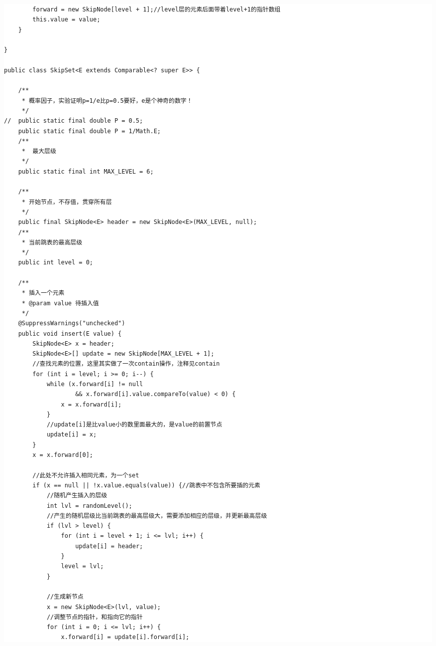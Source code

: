 ```
        forward = new SkipNode[level + 1];//level层的元素后面带着level+1的指针数组  
        this.value = value;  
    }  
  
}  
  
public class SkipSet<E extends Comparable<? super E>> {  
      
    /** 
     * 概率因子，实验证明p=1/e比p=0.5要好，e是个神奇的数字！ 
     */  
//  public static final double P = 0.5;  
    public static final double P = 1/Math.E;  
    /** 
     *  最大层级 
     */  
    public static final int MAX_LEVEL = 6;  
      
    /** 
     * 开始节点，不存值，贯穿所有层 
     */  
    public final SkipNode<E> header = new SkipNode<E>(MAX_LEVEL, null);  
    /** 
     * 当前跳表的最高层级 
     */  
    public int level = 0;  
      
    /** 
     * 插入一个元素 
     * @param value 待插入值 
     */  
    @SuppressWarnings("unchecked")  
    public void insert(E value) {  
        SkipNode<E> x = header;  
        SkipNode<E>[] update = new SkipNode[MAX_LEVEL + 1];  
        //查找元素的位置，这里其实做了一次contain操作，注释见contain  
        for (int i = level; i >= 0; i--) {  
            while (x.forward[i] != null  
                    && x.forward[i].value.compareTo(value) < 0) {  
                x = x.forward[i];  
            }  
            //update[i]是比value小的数里面最大的，是value的前置节点  
            update[i] = x;  
        }  
        x = x.forward[0];  
  
        //此处不允许插入相同元素，为一个set  
        if (x == null || !x.value.equals(value)) {//跳表中不包含所要插的元素  
            //随机产生插入的层级  
            int lvl = randomLevel();  
            //产生的随机层级比当前跳表的最高层级大，需要添加相应的层级，并更新最高层级  
            if (lvl > level) {  
                for (int i = level + 1; i <= lvl; i++) {  
                    update[i] = header;  
                }  
                level = lvl;  
            }  
              
            //生成新节点  
            x = new SkipNode<E>(lvl, value);  
            //调整节点的指针，和指向它的指针  
            for (int i = 0; i <= lvl; i++) {  
                x.forward[i] = update[i].forward[i];  
```